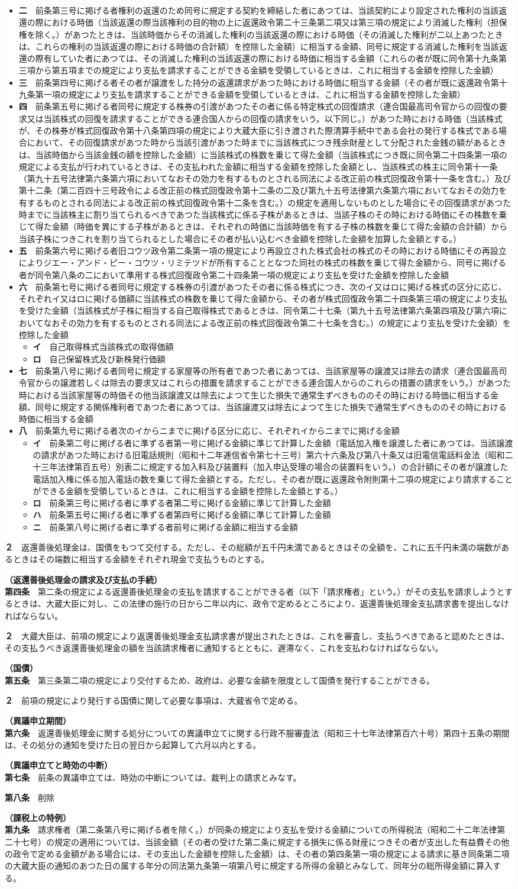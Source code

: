 * **二**　前条第三号に掲げる者権利の返還のため同号に規定する契約を締結した者にあつては、当該契約により設定された権利の当該返還の際における時価（当該返還の際当該権利の目的物の上に返還政令第二十三条第二項又は第三項の規定により消滅した権利（担保権を除く。）があつたときは、当該時価からその消滅した権利の当該返還の際における時価（その消滅した権利が二以上あつたときは、これらの権利の当該返還の際における時価の合計額）を控除した金額）に相当する金額、同号に規定する消滅した権利を当該返還の際有していた者にあつては、その消滅した権利の当該返還の際における時価に相当する金額（これらの者が既に同令第十九条第三項から第五項までの規定により支払を請求することができる金額を受領しているときは、これに相当する金額を控除した金額）  
* **三**　前条第四号に掲げる者その者が譲渡をした持分の返還請求があつた時における時価に相当する金額（その者が既に返還政令第十九条第一項の規定により支払を請求することができる金額を受領しているときは、これに相当する金額を控除した金額）  
* **四**　前条第五号に掲げる者同号に規定する株券の引渡があつたその者に係る特定株式の回復請求（連合国最高司令官からの回復の要求又は当該株式の回復を請求することができる連合国人からの回復の請求をいう。以下同じ。）があつた時における時価（当該株式が、その株券が株式回復政令第十八条第四項の規定により大蔵大臣に引き渡された際清算手続中である会社の発行する株式である場合において、その回復請求があつた時から当該引渡があつた時までに当該株式につき残余財産として分配された金銭の額があるときは、当該時価から当該金銭の額を控除した金額）に当該株式の株数を乗じて得た金額（当該株式につき既に同令第二十四条第一項の規定による支払が行われているときは、その支払われた金額に相当する金額を控除した金額とし、当該株式の株主に同令第十一条（第九十五号法律第六条第六項においてなおその効力を有するものとされる同法による改正前の株式回復政令第十一条を含む。）及び第十二条（第二百四十三号政令による改正前の株式回復政令第十二条の二及び第九十五号法律第六条第六項においてなおその効力を有するものとされる同法による改正前の株式回復政令第十二条を含む。）の規定を適用しないものとした場合にその回復請求があつた時までに当該株主に割り当てられるべきであつた当該株式に係る子株があるときは、当該子株のその時における時価にその株数を乗じて得た金額（時価を異にする子株があるときは、それぞれの時価に当該時価を有する子株の株数を乗じて得た金額の合計額）から当該子株につきこれを割り当てられるとした場合にその者が払い込むべき金額を控除した金額を加算した金額とする。）  
* **五**　前条第六号に掲げる者旧コウツ政令第二条第一項の規定により再設立された株式会社の株式のその時における時価にその再設立によりジエー・アンド・ピー・コウツ・リミテツドが所有することとなつた同社の株式の株数を乗じて得た金額から、同号に掲げる者が同令第八条の二において準用する株式回復政令第二十四条第一項の規定により支払を受けた金額を控除した金額  
* **六**　前条第七号に掲げる者同号に規定する株券の引渡があつたその者に係る株式につき、次のイ又はロに掲げる株式の区分に応じ、それぞれイ又はロに掲げる価額に当該株式の株数を乗じて得た金額から、その者が株式回復政令第二十四条第三項の規定により支払を受けた金額（当該株式が子株に相当する自己取得株式であるときは、同令第二十七条（第九十五号法律第六条第四項及び第六項においてなおその効力を有するものとされる同法による改正前の株式回復政令第二十七条を含む。）の規定により支払を受けた金額）を控除した金額  
	* **イ**　自己取得株式当該株式の取得価額  
	* **ロ**　自己保留株式及び新株発行価額  
* **七**　前条第八号に掲げる者同号に規定する家屋等の所有者であつた者にあつては、当該家屋等の譲渡又は除去の請求（連合国最高司令官からの譲渡若しくは除去の要求又はこれらの措置を請求することができる連合国人からのこれらの措置の請求をいう。）があつた時における当該家屋等の時価その他当該譲渡又は除去によつて生じた損失で通常生ずべきもののその時における時価に相当する金額、同号に規定する関係権利者であつた者にあつては、当該譲渡又は除去によつて生じた損失で通常生ずべきもののその時における時価に相当する金額  
* **八**　前条第九号に掲げる者次のイからニまでに掲げる区分に応じ、それぞれイからニまでに掲げる金額  
	* **イ**　前条第二号に掲げる者に準ずる者第一号に掲げる金額に準じて計算した金額（電話加入権を譲渡した者にあつては、当該譲渡の請求があつた時における旧電話規則（昭和十二年逓信省令第七十三号）第六十六条及び第八十条又は旧電信電話料金法（昭和二十三年法律第百五号）別表二に規定する加入料及び装置料（加入申込受理の場合の装置料をいう。）の合計額にその者が譲渡した電話加入権に係る加入電話の数を乗じて得た金額とする。ただし、その者が既に返還政令附則第十二項の規定により請求することができる金額を受領しているときは、これに相当する金額を控除した金額とする。）  
	* **ロ**　前条第三号に掲げる者に準ずる者第二号に掲げる金額に準じて計算した金額  
	* **ハ**　前条第五号に掲げる者に準ずる者第四号に掲げる金額に準じて計算した金額  
	* **ニ**　前条第八号に掲げる者に準ずる者前号に掲げる金額に相当する金額  
  
**２**　返還善後処理金は、国債をもつて交付する。ただし、その総額が五千円未満であるときはその全額を、これに五千円未満の端数があるときはその端数に相当する金額をそれぞれ現金で支払うものとする。  
  
**（返還善後処理金の請求及び支払の手続）**  
**第四条**　第二条の規定による返還善後処理金の支払を請求することができる者（以下「請求権者」という。）がその支払を請求しようとするときは、大蔵大臣に対し、この法律の施行の日から二年以内に、政令で定めるところにより、返還善後処理金支払請求書を提出しなければならない。  
  
**２**　大蔵大臣は、前項の規定により返還善後処理金支払請求書が提出されたときは、これを審査し、支払うべきであると認めたときは、その支払うべき返還善後処理金の額を当該請求権者に通知するとともに、遅滞なく、これを支払わなければならない。  
  
**（国債）**  
**第五条**　第三条第二項の規定により交付するため、政府は、必要な金額を限度として国債を発行することができる。  
  
**２**　前項の規定により発行する国債に関して必要な事項は、大蔵省令で定める。  
  
**（異議申立期間）**  
**第六条**　返還善後処理金に関する処分についての異議申立てに関する行政不服審査法（昭和三十七年法律第百六十号）第四十五条の期間は、その処分の通知を受けた日の翌日から起算して六月以内とする。  
  
**（異議申立てと時効の中断）**  
**第七条**　前条の異議申立ては、時効の中断については、裁判上の請求とみなす。  
  
**第八条**　削除  
  
**（課税上の特例）**  
**第九条**　請求権者（第二条第八号に掲げる者を除く。）が同条の規定により支払を受ける金額についての所得税法（昭和二十二年法律第二十七号）の規定の適用については、当該金額（その者の受けた第二条に規定する損失に係る財産につきその者が支出した有益費その他の政令で定める金額がある場合には、その支出した金額を控除した金額）は、その者の第四条第一項の規定による請求に基き同条第二項の大蔵大臣の通知のあつた日の属する年分の同法第九条第一項第八号に規定する所得の金額とみなして、同年分の総所得金額に算入する。  
  
